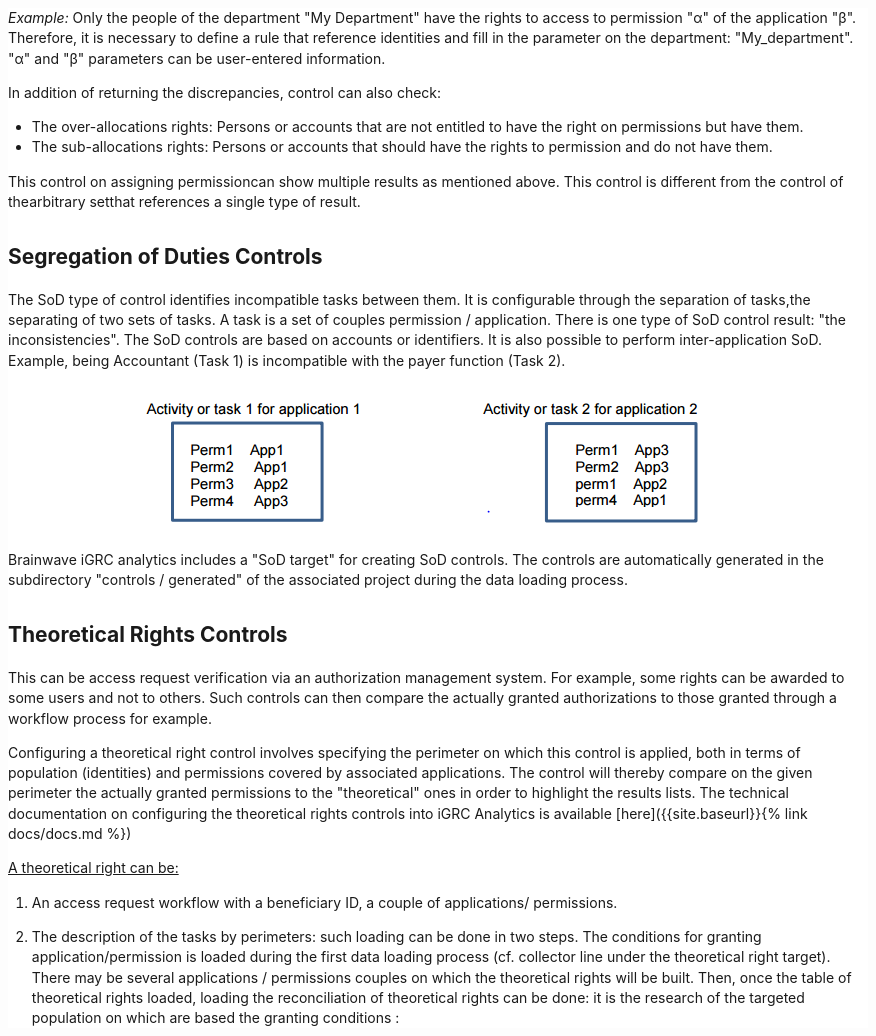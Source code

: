 _Example:_ Only the people of the department "My Department" have the rights to access to permission "α" of the application "β". Therefore, it is necessary to define a rule that reference identities and fill in the parameter on the department: "My\_department". "α" and "β" parameters can be user-entered information.   

In addition of returning the discrepancies, control can also check:   

- The over-allocations rights: Persons or accounts that are not entitled to have the right on permissions but have them.
- The sub-allocations rights: Persons or accounts that should have the rights to permission and do not have them.

This control on assigning permissioncan show multiple results as mentioned above. This control is different from the control of thearbitrary setthat references a single type of result.   

## Segregation of Duties Controls

The SoD type of control identifies incompatible tasks between them. It is configurable through the separation of tasks,the separating of two sets of tasks. A task is a set of couples permission / application. There is one type of SoD control result: "the inconsistencies". The SoD controls are based on accounts or identifiers. It is also possible to perform inter-application SoD.    
Example, being Accountant (Task 1) is incompatible with the payer function (Task 2).

![Activity](./theoretical-rights-sod/images/activity.PNG "Activity")

Brainwave iGRC analytics includes a "SoD target" for creating SoD controls. The controls are automatically generated in the subdirectory "controls / generated" of the associated project during the data loading process.

## Theoretical Rights Controls

This can be access request verification via an authorization management system. For example, some rights can be awarded to some users and not to others. Such controls can then compare the actually granted authorizations to those granted through a workflow process for example.   

Configuring a theoretical right control involves specifying the perimeter on which this control is applied, both in terms of population (identities) and permissions covered by associated applications. The control will thereby compare on the given perimeter the actually granted permissions to the "theoretical" ones in order to highlight the results lists. The technical documentation on configuring the theoretical rights controls into iGRC Analytics is available [here]({{site.baseurl}}{% link docs/docs.md %})   

<u> A theoretical right can be:</u>

1. An access request workflow with a beneficiary ID, a couple of applications/ permissions.

2. The description of the tasks by perimeters: such loading can be done in two steps. The conditions for granting application/permission is loaded during the first data loading process (cf. collector line under the theoretical right target). There may be several applications / permissions couples on which the theoretical rights will be built. Then, once the table of theoretical rights loaded, loading the reconciliation of theoretical rights can be done: it is the research of the targeted population on which are based the granting conditions :
